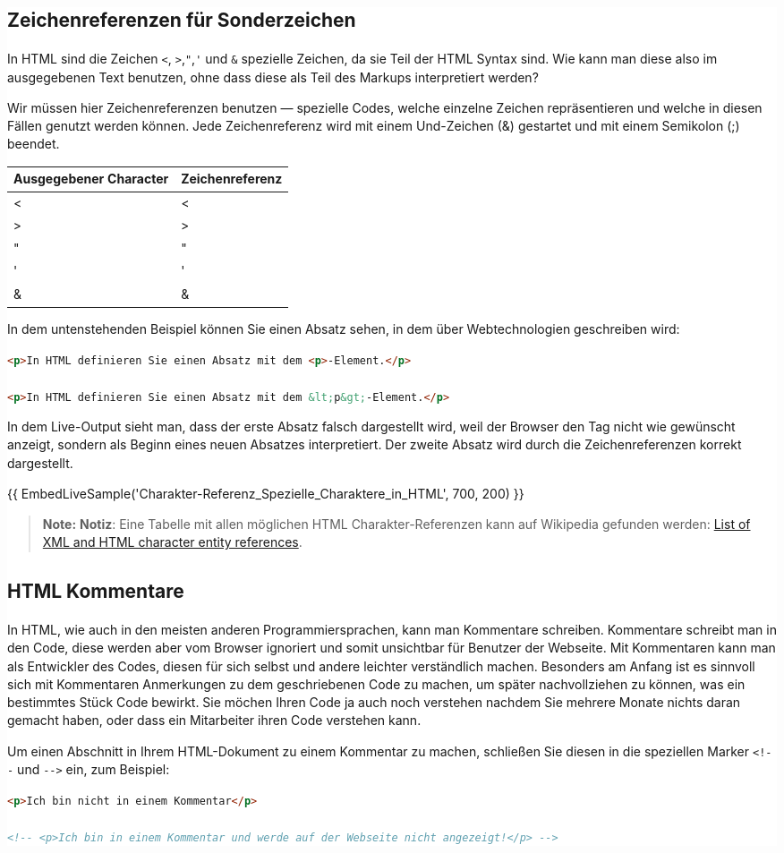 ## Zeichenreferenzen für Sonderzeichen

In HTML sind die Zeichen `<`, `>`,`"`,`'` und `&` spezielle Zeichen, da sie Teil der HTML Syntax sind. Wie kann man diese also im ausgegebenen Text benutzen, ohne dass diese als Teil des Markups interpretiert werden?

Wir müssen hier Zeichenreferenzen benutzen — spezielle Codes, welche einzelne Zeichen repräsentieren und welche in diesen Fällen genutzt werden können. Jede Zeichenreferenz wird mit einem Und-Zeichen (&) gestartet und mit einem Semikolon (;) beendet.

| Ausgegebener Character | Zeichenreferenz |
| ---------------------- | --------------- |
| <                      | &lt;            |
| >                      | &gt;            |
| "                      | &quot;          |
| '                      | &apos;          |
| &                      | &amp;           |

In dem untenstehenden Beispiel können Sie einen Absatz sehen, in dem über Webtechnologien geschreiben wird:

```html
<p>In HTML definieren Sie einen Absatz mit dem <p>-Element.</p>

<p>In HTML definieren Sie einen Absatz mit dem &lt;p&gt;-Element.</p>
```

In dem Live-Output sieht man, dass der erste Absatz falsch dargestellt wird, weil der Browser den Tag nicht wie gewünscht anzeigt, sondern als Beginn eines neuen Absatzes interpretiert. Der zweite Absatz wird durch die Zeichenreferenzen korrekt dargestellt.

{{ EmbedLiveSample('Charakter-Referenz_Spezielle_Charaktere_in_HTML', 700, 200) }}

> **Note:** **Notiz**: Eine Tabelle mit allen möglichen HTML Charakter-Referenzen kann auf Wikipedia gefunden werden: [List of XML and HTML character entity references](http://en.wikipedia.org/wiki/List_of_XML_and_HTML_character_entity_references).

## HTML Kommentare

In HTML, wie auch in den meisten anderen Programmiersprachen, kann man Kommentare schreiben. Kommentare schreibt man in den Code, diese werden aber vom Browser ignoriert und somit unsichtbar für Benutzer der Webseite. Mit Kommentaren kann man als Entwickler des Codes, diesen für sich selbst und andere leichter verständlich machen. Besonders am Anfang ist es sinnvoll sich mit Kommentaren Anmerkungen zu dem geschriebenen Code zu machen, um später nachvollziehen zu können, was ein bestimmtes Stück Code bewirkt. Sie möchen Ihren Code ja auch noch verstehen nachdem Sie mehrere Monate nichts daran gemacht haben, oder dass ein Mitarbeiter ihren Code verstehen kann.

Um einen Abschnitt in Ihrem HTML-Dokument zu einem Kommentar zu machen, schließen Sie diesen in die speziellen Marker `<!--` und `-->` ein, zum Beispiel:

```html
<p>Ich bin nicht in einem Kommentar</p>

<!-- <p>Ich bin in einem Kommentar und werde auf der Webseite nicht angezeigt!</p> -->
```
